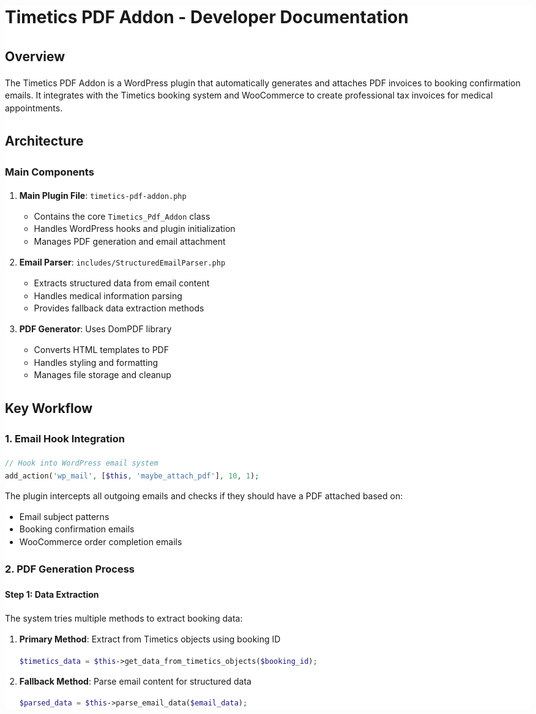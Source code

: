 # Timetics PDF Addon - Developer Documentation

## Overview
The Timetics PDF Addon is a WordPress plugin that automatically generates and attaches PDF invoices to booking confirmation emails. It integrates with the Timetics booking system and WooCommerce to create professional tax invoices for medical appointments.

## Architecture

### Main Components

1. **Main Plugin File**: `timetics-pdf-addon.php`
   - Contains the core `Timetics_Pdf_Addon` class
   - Handles WordPress hooks and plugin initialization
   - Manages PDF generation and email attachment

2. **Email Parser**: `includes/StructuredEmailParser.php`
   - Extracts structured data from email content
   - Handles medical information parsing
   - Provides fallback data extraction methods

3. **PDF Generator**: Uses DomPDF library
   - Converts HTML templates to PDF
   - Handles styling and formatting
   - Manages file storage and cleanup

## Key Workflow

### 1. Email Hook Integration
```php
// Hook into WordPress email system
add_action('wp_mail', [$this, 'maybe_attach_pdf'], 10, 1);
```

The plugin intercepts all outgoing emails and checks if they should have a PDF attached based on:
- Email subject patterns
- Booking confirmation emails
- WooCommerce order completion emails

### 2. PDF Generation Process

#### Step 1: Data Extraction
The system tries multiple methods to extract booking data:

1. **Primary Method**: Extract from Timetics objects using booking ID
   ```php
   $timetics_data = $this->get_data_from_timetics_objects($booking_id);
   ```

2. **Fallback Method**: Parse email content for structured data
   ```php
   $parsed_data = $this->parse_email_data($email_data);
   ```
